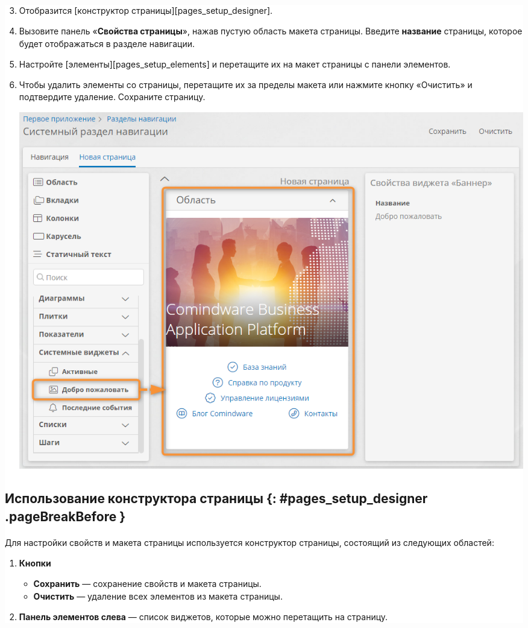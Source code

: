 3. Отобразится [конструктор страницы][pages_setup_designer].
4. Вызовите панель «**Свойства страницы**», нажав пустую область макета страницы. Введите **название** страницы, которое будет отображаться в разделе навигации.
5. Настройте  [элементы][pages_setup_elements] и перетащите их на макет страницы с панели элементов.
6. Чтобы удалить элементы со страницы, перетащите их за пределы макета или нажмите кнопку «Очистить» и подтвердите удаление. Сохраните страницу.

    _![Добавление элемента на страницу](img/pages_setup_edit.png)_

## Использование конструктора страницы {: #pages_setup_designer .pageBreakBefore }

Для настройки свойств и макета страницы используется конструктор страницы, состоящий из следующих областей:

1. **Кнопки**

    - **Сохранить** — сохранение свойств и макета страницы.
    - **Очистить** — удаление всех элементов из макета страницы.

2. **Панель элементов слева** — список виджетов, которые можно перетащить на страницу.
